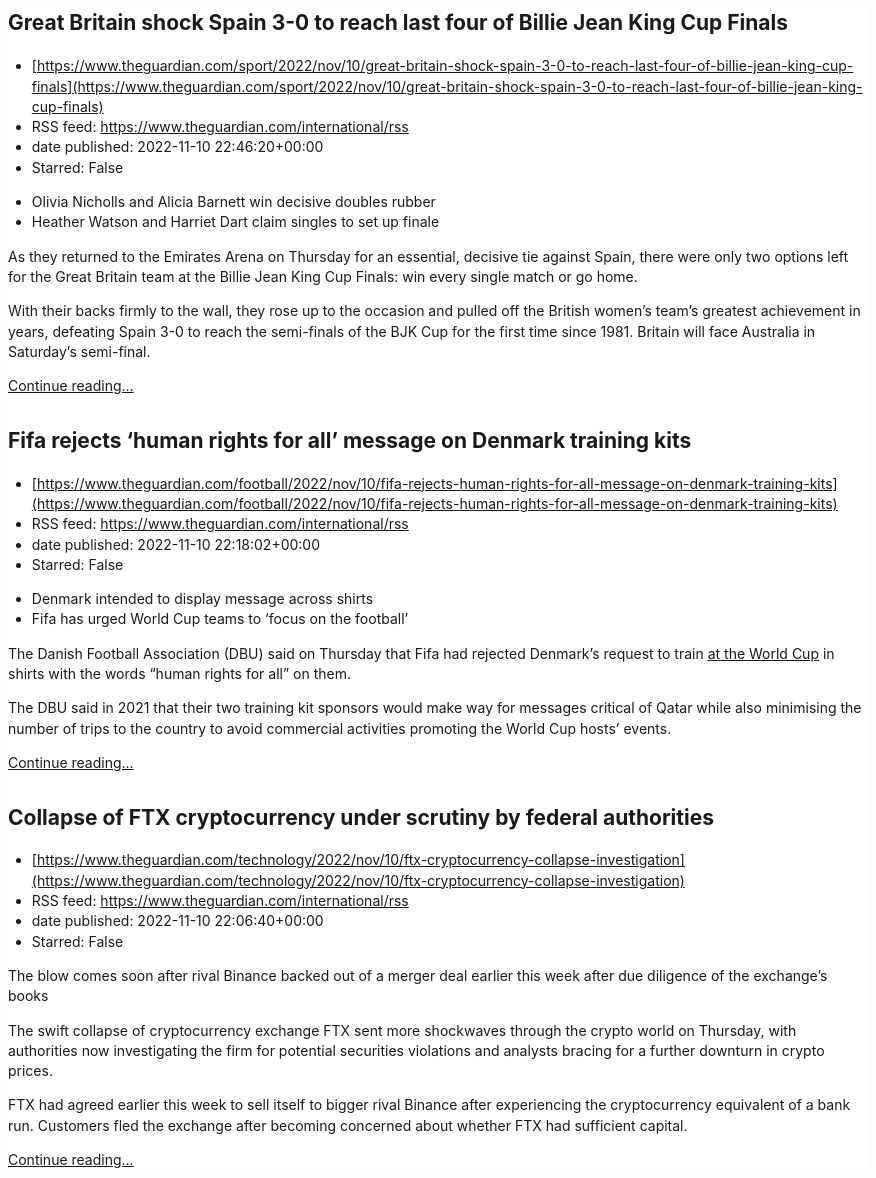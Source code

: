 ## Great Britain shock Spain 3-0 to reach last four of Billie Jean King Cup Finals
 - [https://www.theguardian.com/sport/2022/nov/10/great-britain-shock-spain-3-0-to-reach-last-four-of-billie-jean-king-cup-finals](https://www.theguardian.com/sport/2022/nov/10/great-britain-shock-spain-3-0-to-reach-last-four-of-billie-jean-king-cup-finals)
 - RSS feed: https://www.theguardian.com/international/rss
 - date published: 2022-11-10 22:46:20+00:00
 - Starred: False

<ul><li>Olivia Nicholls and Alicia Barnett win decisive doubles rubber</li><li>Heather Watson and Harriet Dart claim singles to set up finale</li></ul><p>As they returned to the Emirates Arena on Thursday for an essential, decisive tie against Spain, there were only two options left for the Great Britain team at the Billie Jean King Cup Finals: win every single match or go home.</p><p>With their backs firmly to the wall, they rose up to the occasion and pulled off the British women’s team’s greatest achievement in years, defeating Spain 3-0 to reach the semi-finals of the BJK Cup for the first time since 1981. Britain will face Australia in Saturday’s semi-final.</p> <a href="https://www.theguardian.com/sport/2022/nov/10/great-britain-shock-spain-3-0-to-reach-last-four-of-billie-jean-king-cup-finals">Continue reading...</a>

## Fifa rejects ‘human rights for all’ message on Denmark training kits
 - [https://www.theguardian.com/football/2022/nov/10/fifa-rejects-human-rights-for-all-message-on-denmark-training-kits](https://www.theguardian.com/football/2022/nov/10/fifa-rejects-human-rights-for-all-message-on-denmark-training-kits)
 - RSS feed: https://www.theguardian.com/international/rss
 - date published: 2022-11-10 22:18:02+00:00
 - Starred: False

<ul><li>Denmark intended to display message across shirts</li><li>Fifa has urged World Cup teams to ‘focus on the football’</li></ul><p>The Danish Football Association (DBU) said on Thursday that Fifa had rejected Denmark’s request to train <a href="https://www.theguardian.com/football/2022/nov/08/sepp-blatter-qatar-hosting-world-cup-mistake">at the World Cup</a> in shirts with the words “human rights for all” on them.</p><p>The DBU said in 2021 that their two training kit sponsors would make way for messages critical of Qatar while also minimising the number of trips to the country to avoid commercial activities promoting the World Cup hosts’ events.</p> <a href="https://www.theguardian.com/football/2022/nov/10/fifa-rejects-human-rights-for-all-message-on-denmark-training-kits">Continue reading...</a>

## Collapse of FTX cryptocurrency under scrutiny by federal authorities
 - [https://www.theguardian.com/technology/2022/nov/10/ftx-cryptocurrency-collapse-investigation](https://www.theguardian.com/technology/2022/nov/10/ftx-cryptocurrency-collapse-investigation)
 - RSS feed: https://www.theguardian.com/international/rss
 - date published: 2022-11-10 22:06:40+00:00
 - Starred: False

<p>The blow comes soon after rival Binance backed out of a merger deal earlier this week after due diligence of the exchange’s books</p><p>The swift collapse of cryptocurrency exchange FTX sent more shockwaves through the crypto world on Thursday, with authorities now investigating the firm for potential securities violations and analysts bracing for a further downturn in crypto prices.</p><p>FTX had agreed earlier this week to sell itself to bigger rival Binance after experiencing the cryptocurrency equivalent of a bank run. Customers fled the exchange after becoming concerned about whether FTX had sufficient capital.</p> <a href="https://www.theguardian.com/technology/2022/nov/10/ftx-cryptocurrency-collapse-investigation">Continue reading...</a>
